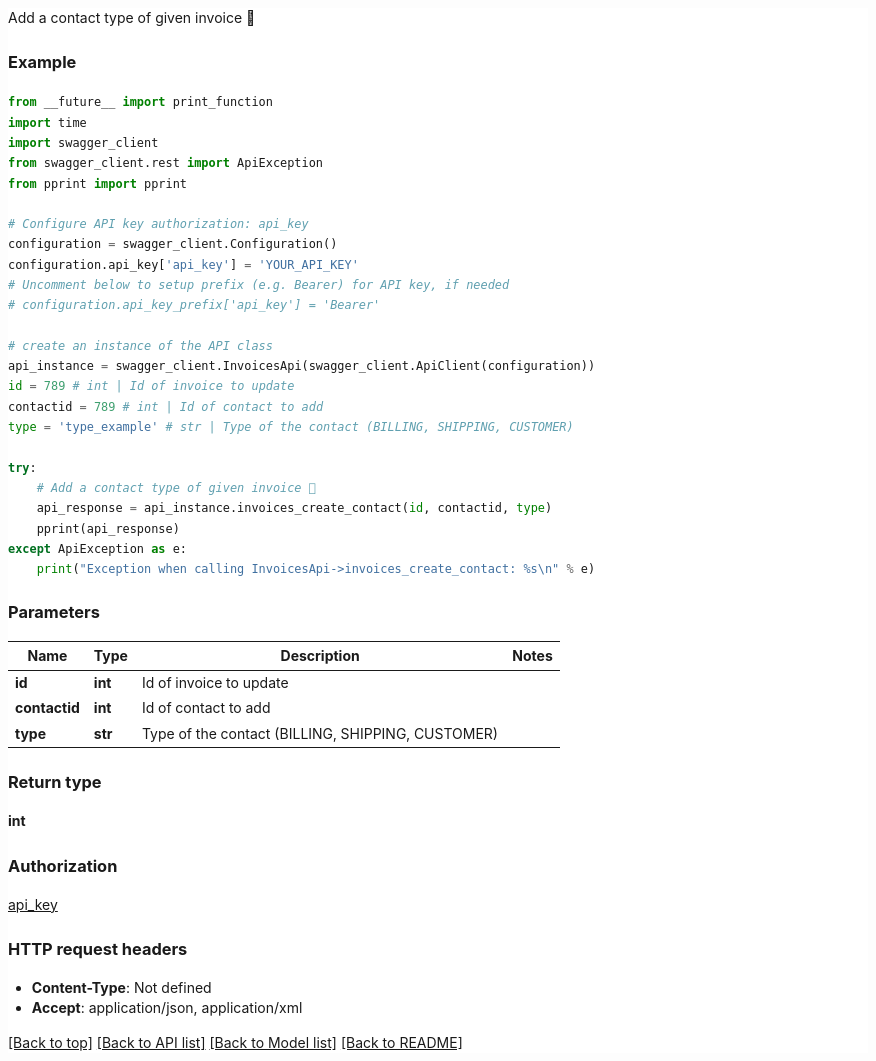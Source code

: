 Add a contact type of given invoice 🔐

### Example
```python
from __future__ import print_function
import time
import swagger_client
from swagger_client.rest import ApiException
from pprint import pprint

# Configure API key authorization: api_key
configuration = swagger_client.Configuration()
configuration.api_key['api_key'] = 'YOUR_API_KEY'
# Uncomment below to setup prefix (e.g. Bearer) for API key, if needed
# configuration.api_key_prefix['api_key'] = 'Bearer'

# create an instance of the API class
api_instance = swagger_client.InvoicesApi(swagger_client.ApiClient(configuration))
id = 789 # int | Id of invoice to update
contactid = 789 # int | Id of contact to add
type = 'type_example' # str | Type of the contact (BILLING, SHIPPING, CUSTOMER)

try:
    # Add a contact type of given invoice 🔐
    api_response = api_instance.invoices_create_contact(id, contactid, type)
    pprint(api_response)
except ApiException as e:
    print("Exception when calling InvoicesApi->invoices_create_contact: %s\n" % e)
```

### Parameters

Name | Type | Description  | Notes
------------- | ------------- | ------------- | -------------
 **id** | **int**| Id of invoice to update | 
 **contactid** | **int**| Id of contact to add | 
 **type** | **str**| Type of the contact (BILLING, SHIPPING, CUSTOMER) | 

### Return type

**int**

### Authorization

[api_key](../README.md#api_key)

### HTTP request headers

 - **Content-Type**: Not defined
 - **Accept**: application/json, application/xml

[[Back to top]](#) [[Back to API list]](../README.md#documentation-for-api-endpoints) [[Back to Model list]](../README.md#documentation-for-models) [[Back to README]](../README.md)
